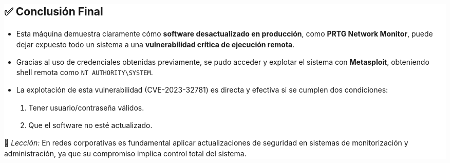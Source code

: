 ## ✅ Conclusión Final

- Esta máquina demuestra claramente cómo **software desactualizado en producción**, como **PRTG Network Monitor**, puede dejar expuesto todo un sistema a una **vulnerabilidad crítica de ejecución remota**.
    
- Gracias al uso de credenciales obtenidas previamente, se pudo acceder y explotar el sistema con **Metasploit**, obteniendo shell remota como `NT AUTHORITY\SYSTEM`.
    
- La explotación de esta vulnerabilidad (CVE-2023-32781) es directa y efectiva si se cumplen dos condiciones:
    
    1. Tener usuario/contraseña válidos.
        
    2. Que el software no esté actualizado.
        

🧠 _Lección:_ En redes corporativas es fundamental aplicar actualizaciones de seguridad en sistemas de monitorización y administración, ya que su compromiso implica control total del sistema.


